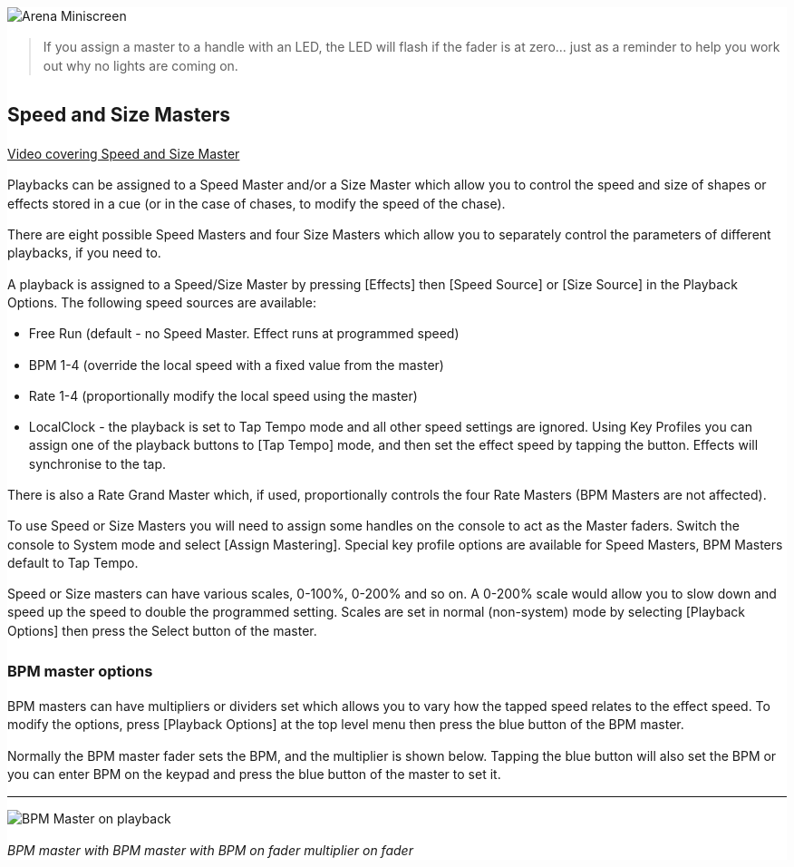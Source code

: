 ![Arena Miniscreen](/docs/images/Arena-Miniscreen.png)

> If you assign a master to a handle with an LED, the LED will flash if the fader is at zero... just as a reminder to help you work out why no lights are coming on.

Speed and Size Masters
----------------------

[Video covering Speed and Size Master](https://youtu.be/e5rQAmTCfs0?t=20)

Playbacks can be assigned to a Speed Master and/or a Size Master which allow you to control the speed and size of shapes or effects stored in a cue (or in the case of chases, to modify the speed of the chase).

There are eight possible Speed Masters and four Size Masters which allow you to separately control the parameters of different playbacks, if you need to.

A playback is assigned to a Speed/Size Master by pressing \[Effects\] then \[Speed Source\] or \[Size Source\] in the Playback Options. The following speed sources are available:

-   Free Run (default - no Speed Master. Effect runs at programmed speed)

-   BPM 1-4 (override the local speed with a fixed value from the master)

-   Rate 1-4 (proportionally modify the local speed using the master)

-   LocalClock - the playback is set to Tap Tempo mode and all other speed settings are ignored. Using Key Profiles you can assign one of the playback buttons to \[Tap Tempo\] mode, and then set the effect speed by tapping the button. Effects will synchronise to the tap.

There is also a Rate Grand Master which, if used, proportionally controls the four Rate Masters (BPM Masters are not affected).

To use Speed or Size Masters you will need to assign some handles on the console to act as the Master faders. Switch the console to System mode and select \[Assign Mastering\]. Special key profile options are
available for Speed Masters, BPM Masters default to Tap Tempo.

Speed or Size masters can have various scales, 0-100%, 0-200% and so on. A 0-200% scale would allow you to slow down and speed up the speed to double the programmed setting. Scales are set in normal (non-system) mode by selecting \[Playback Options\] then press the Select button of the master.

### BPM master options

BPM masters can have multipliers or dividers set which allows you to vary how the tapped speed relates to the effect speed. To modify the options, press \[Playback Options\] at the top level menu then press the blue button of the BPM master.

Normally the BPM master fader sets the BPM, and the multiplier is shown below. Tapping the blue button will also set the BPM or you can enter BPM on the keypad and press the blue button of the master to set it.

  -----------------------------------------------------------------------------------------------------------------
  ![BPM Master on playback](/docs/images/BPM-Master-on-playback.png)   

  *BPM master with BPM master with BPM on fader multiplier on fader*
